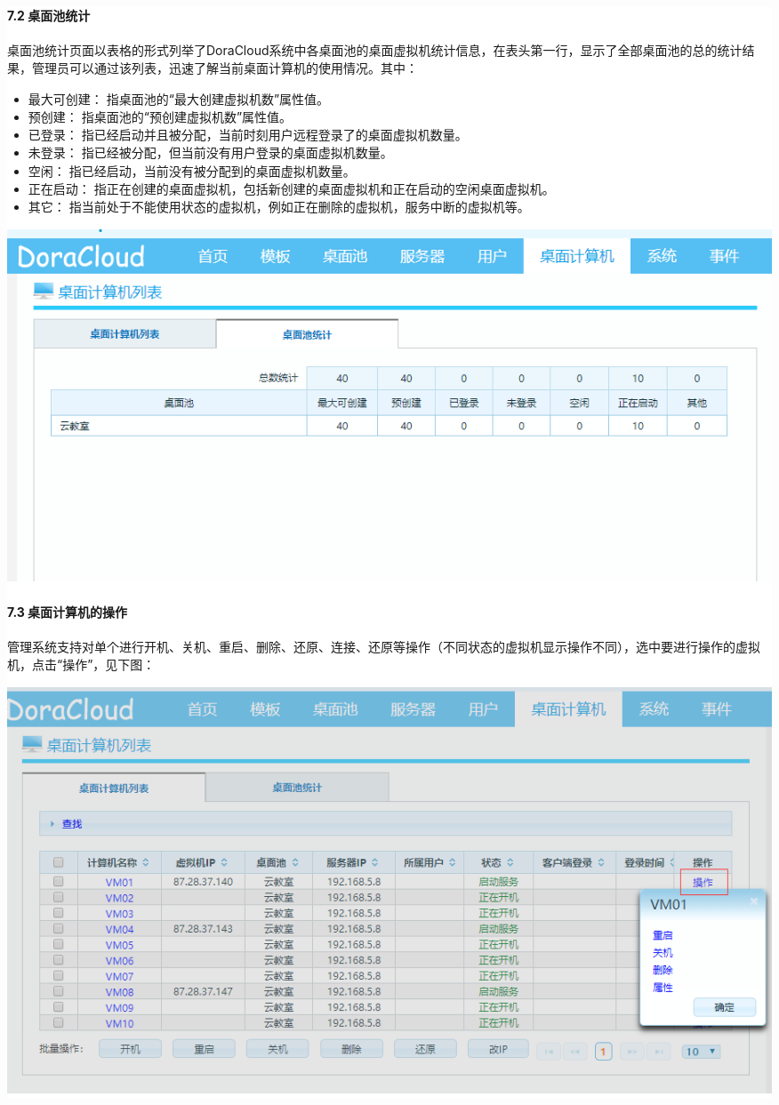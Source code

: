 #### 7.2 桌面池统计

桌面池统计页面以表格的形式列举了DoraCloud系统中各桌面池的桌面虚拟机统计信息，在表头第一行，显示了全部桌面池的总的统计结果，管理员可以通过该列表，迅速了解当前桌面计算机的使用情况。其中：
  
  * 最大可创建： 指桌面池的“最大创建虚拟机数”属性值。  
  * 预创建： 指桌面池的“预创建虚拟机数”属性值。  
  * 已登录： 指已经启动并且被分配，当前时刻用户远程登录了的桌面虚拟机数量。  
  * 未登录： 指已经被分配，但当前没有用户登录的桌面虚拟机数量。  
  * 空闲： 指已经启动，当前没有被分配到的桌面虚拟机数量。  
  * 正在启动： 指正在创建的桌面虚拟机，包括新创建的桌面虚拟机和正在启动的空闲桌面虚拟机。  
  * 其它： 指当前处于不能使用状态的虚拟机，例如正在删除的虚拟机，服务中断的虚拟机等。
  
![](./images/doracloud_adminGuide_computer03.png)
 
#### 7.3 桌面计算机的操作
管理系统支持对单个进行开机、关机、重启、删除、还原、连接、还原等操作（不同状态的虚拟机显示操作不同），选中要进行操作的虚拟机，点击“操作”，见下图：

![](./images/doracloud_adminGuide_computer04.png)
 